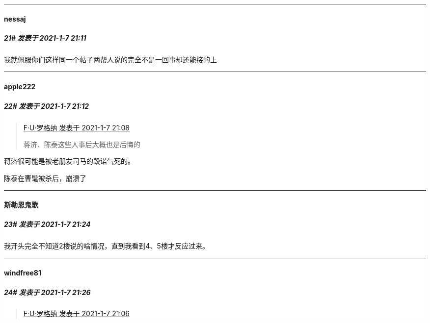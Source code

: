 





*****

####  nessaj  
##### 21#       发表于 2021-1-7 21:11




我就佩服你们这样同一个帖子两帮人说的完全不是一回事却还能接的上







*****

####  apple222  
##### 22#       发表于 2021-1-7 21:12



<blockquote><a href="httphttps://bbs.saraba1st.com/2b/forum.php?mod=redirect&amp;goto=findpost&amp;pid=49969303&amp;ptid=1981728" target="_blank">F·U·罗格纳 发表于 2021-1-7 21:08</a>

蒋济、陈泰这些人事后大概也是后悔的</blockquote>
蒋济很可能是被老朋友司马的毁诺气死的。


陈泰在曹髦被杀后，崩溃了









*****

####  斯勒恩鬼歌  
##### 23#       发表于 2021-1-7 21:24




我开头完全不知道2楼说的啥情况，直到我看到4、5楼才反应过来。







*****

####  windfree81  
##### 24#       发表于 2021-1-7 21:26



<blockquote><a href="httphttps://bbs.saraba1st.com/2b/forum.php?mod=redirect&amp;goto=findpost&amp;pid=49969279&amp;ptid=1981728" target="_blank">F·U·罗格纳 发表于 2021-1-7 21:06</a>
